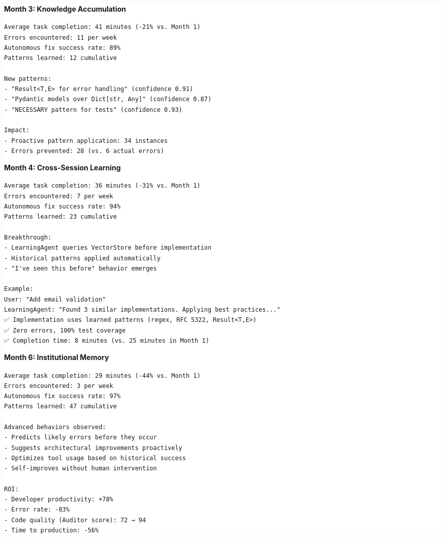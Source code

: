 **Month 3: Knowledge Accumulation**

```
Average task completion: 41 minutes (-21% vs. Month 1)
Errors encountered: 11 per week
Autonomous fix success rate: 89%
Patterns learned: 12 cumulative

New patterns:
- "Result<T,E> for error handling" (confidence 0.91)
- "Pydantic models over Dict[str, Any]" (confidence 0.87)
- "NECESSARY pattern for tests" (confidence 0.93)

Impact:
- Proactive pattern application: 34 instances
- Errors prevented: 28 (vs. 6 actual errors)
```

**Month 4: Cross-Session Learning**

```
Average task completion: 36 minutes (-31% vs. Month 1)
Errors encountered: 7 per week
Autonomous fix success rate: 94%
Patterns learned: 23 cumulative

Breakthrough:
- LearningAgent queries VectorStore before implementation
- Historical patterns applied automatically
- "I've seen this before" behavior emerges

Example:
User: "Add email validation"
LearningAgent: "Found 3 similar implementations. Applying best practices..."
✅ Implementation uses learned patterns (regex, RFC 5322, Result<T,E>)
✅ Zero errors, 100% test coverage
✅ Completion time: 8 minutes (vs. 25 minutes in Month 1)
```

**Month 6: Institutional Memory**

```
Average task completion: 29 minutes (-44% vs. Month 1)
Errors encountered: 3 per week
Autonomous fix success rate: 97%
Patterns learned: 47 cumulative

Advanced behaviors observed:
- Predicts likely errors before they occur
- Suggests architectural improvements proactively
- Optimizes tool usage based on historical success
- Self-improves without human intervention

ROI:
- Developer productivity: +78%
- Error rate: -83%
- Code quality (Auditor score): 72 → 94
- Time to production: -56%
```
